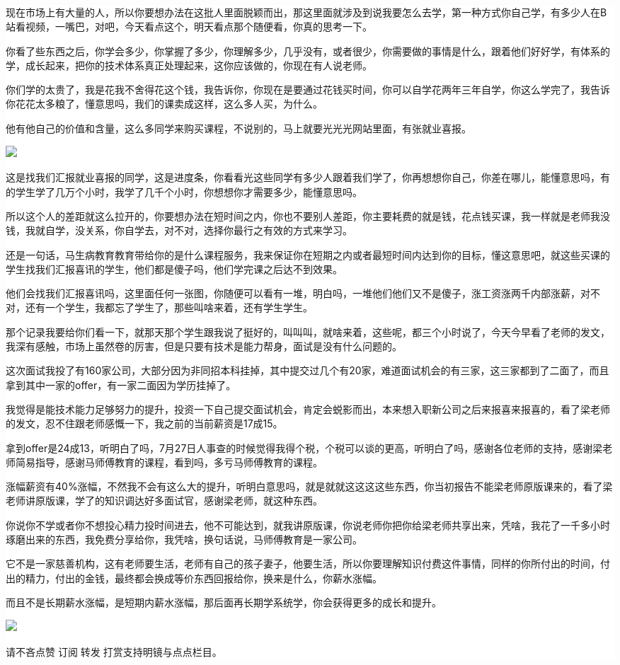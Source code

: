 现在市场上有大量的人，所以你要想办法在这批人里面脱颖而出，那这里面就涉及到说我要怎么去学，第一种方式你自己学，有多少人在B站看视频，一嘴巴，对吧，今天看点这个，明天看点那个随便看，你真的思考一下。

你看了些东西之后，你学会多少，你掌握了多少，你理解多少，几乎没有，或者很少，你需要做的事情是什么，跟着他们好好学，有体系的学，成长起来，把你的技术体系真正处理起来，这你应该做的，你现在有人说老师。

你们学的太贵了，我是花我不舍得花这个钱，我告诉你，你现在是要通过花钱买时间，你可以自学花两年三年自学，你这么学完了，我告诉你花花太多粮了，懂意思吗，我们的课卖成这样，这么多人买，为什么。

他有他自己的价值和含量，这么多同学来购买课程，不说别的，马上就要光光光网站里面，有张就业喜报。

![](img/17abd846b047095856d6eb4d1b637488_29.png)

这是找我们汇报就业喜报的同学，这是进度条，你看看光这些同学有多少人跟着我们学了，你再想想你自己，你差在哪儿，能懂意思吗，有的学生学了几万个小时，我学了几千个小时，你想想你才需要多少，能懂意思吗。

所以这个人的差距就这么拉开的，你要想办法在短时间之内，你也不要别人差距，你主要耗费的就是钱，花点钱买课，我一样就是老师我没钱，我就自学，没关系，你自学去，对不对，选择你最行之有效的方式来学习。

还是一句话，马生病教育教育带给你的是什么课程服务，我来保证你在短期之内或者最短时间内达到你的目标，懂这意思吧，就这些买课的学生找我们汇报喜讯的学生，他们都是傻子吗，他们学完课之后达不到效果。

他们会找我们汇报喜讯吗，这里面任何一张图，你随便可以看有一堆，明白吗，一堆他们他们又不是傻子，涨工资涨两千内部涨薪，对不对，还有一个学生，我都忘了学生了，那些叫啥来着，还有学生学生。

那个记录我要给你们看一下，就那天那个学生跟我说了挺好的，叫叫叫，就啥来着，这些呢，都三个小时说了，今天今早看了老师的发文，我深有感触，市场上虽然卷的厉害，但是只要有技术是能力帮身，面试是没有什么问题的。

这次面试我投了有160家公司，大部分因为非同招本科挂掉，其中提交过几个有20家，难道面试机会的有三家，这三家都到了二面了，而且拿到其中一家的offer，有一家二面因为学历挂掉了。

我觉得是能技术能力足够努力的提升，投资一下自己提交面试机会，肯定会蜕影而出，本来想入职新公司之后来报喜来报喜的，看了梁老师的发文，忍不住跟老师感慨一下，我之前的当前薪资是17成15。

拿到offer是24成13，听明白了吗，7月27日人事查的时候觉得我得个税，个税可以谈的更高，听明白了吗，感谢各位老师的支持，感谢梁老师简易指导，感谢马师傅教育的课程，看到吗，多亏马师傅教育的课程。

涨幅薪资有40%涨幅，不然我不会有这么大的提升，听明白意思吗，就是就就这这这这些东西，你当初报告不能梁老师原版课来的，看了梁老师讲原版课，学了的知识调达好多面试官，感谢梁老师，就这种东西。

你说你不学或者你不想投心精力投时间进去，他不可能达到，就我讲原版课，你说老师你把你给梁老师共享出来，凭啥，我花了一千多小时琢磨出来的东西，我免费分享给你，我凭啥，换句话说，马师傅教育是一家公司。

它不是一家慈善机构，这有老师要生活，老师有自己的孩子妻子，他要生活，所以你要理解知识付费这件事情，同样的你所付出的时间，付出的精力，付出的金钱，最终都会换成等价东西回报给你，换来是什么，你薪水涨幅。

而且不是长期薪水涨幅，是短期内薪水涨幅，那后面再长期学系统学，你会获得更多的成长和提升。

![](img/17abd846b047095856d6eb4d1b637488_31.png)

请不吝点赞 订阅 转发 打赏支持明镜与点点栏目。
